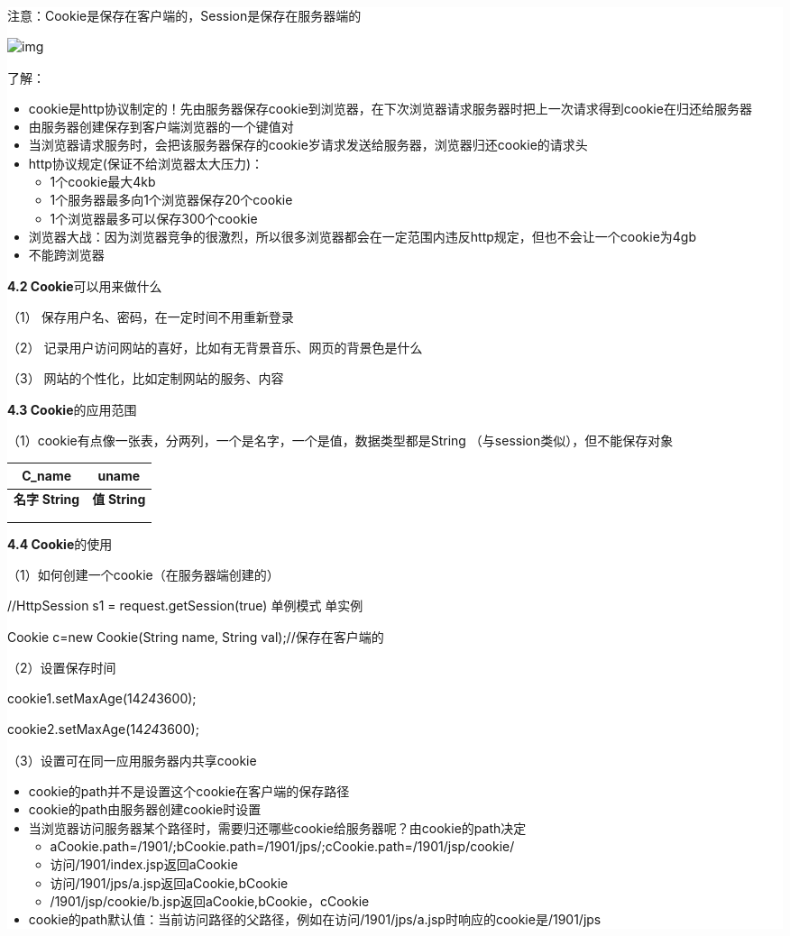 注意：Cookie是保存在客户端的，Session是保存在服务器端的

![img](https://ws3.sinaimg.cn/large/006tKfTcly1g07ghbyihvj304v03m3yi.jpg) 

了解：

- cookie是http协议制定的！先由服务器保存cookie到浏览器，在下次浏览器请求服务器时把上一次请求得到cookie在归还给服务器
- 由服务器创建保存到客户端浏览器的一个键值对
- 当浏览器请求服务时，会把该服务器保存的cookie岁请求发送给服务器，浏览器归还cookie的请求头
- http协议规定(保证不给浏览器太大压力)：
  - 1个cookie最大4kb
  - 1个服务器最多向1个浏览器保存20个cookie
  - 1个浏览器最多可以保存300个cookie
- 浏览器大战：因为浏览器竞争的很激烈，所以很多浏览器都会在一定范围内违反http规定，但也不会让一个cookie为4gb
- 不能跨浏览器

**4.2 Cookie**可以用来做什么

（1） 保存用户名、密码，在一定时间不用重新登录 

（2） 记录用户访问网站的喜好，比如有无背景音乐、网页的背景色是什么 

（3） 网站的个性化，比如定制网站的服务、内容

 

**4.3 Cookie**的应用范围

（1）cookie有点像一张表，分两列，一个是名字，一个是值，数据类型都是String （与session类似），但不能保存对象

| C_name              | uname             |
| ------------------- | ----------------- |
| **名字** **String** | **值** **String** |
|                     |                   |
|                     |                   |

 

**4.4 Cookie**的使用

（1）如何创建一个cookie（在服务器端创建的） 

//HttpSession s1 = request.getSession(true) 单例模式  单实例

Cookie c=new Cookie(String name, String val);//保存在客户端的

（2）设置保存时间 

cookie1.setMaxAge(14*24*3600);

cookie2.setMaxAge(14*24*3600); 

（3）设置可在同一应用服务器内共享cookie

- cookie的path并不是设置这个cookie在客户端的保存路径
- cookie的path由服务器创建cookie时设置
- 当浏览器访问服务器某个路径时，需要归还哪些cookie给服务器呢？由cookie的path决定
  - aCookie.path=/1901/;bCookie.path=/1901/jps/;cCookie.path=/1901/jsp/cookie/
  - 访问/1901/index.jsp返回aCookie
  - 访问/1901/jps/a.jsp返回aCookie,bCookie
  - /1901/jsp/cookie/b.jsp返回aCookie,bCookie，cCookie
- cookie的path默认值：当前访问路径的父路径，例如在访问/1901/jps/a.jsp时响应的cookie是/1901/jps
